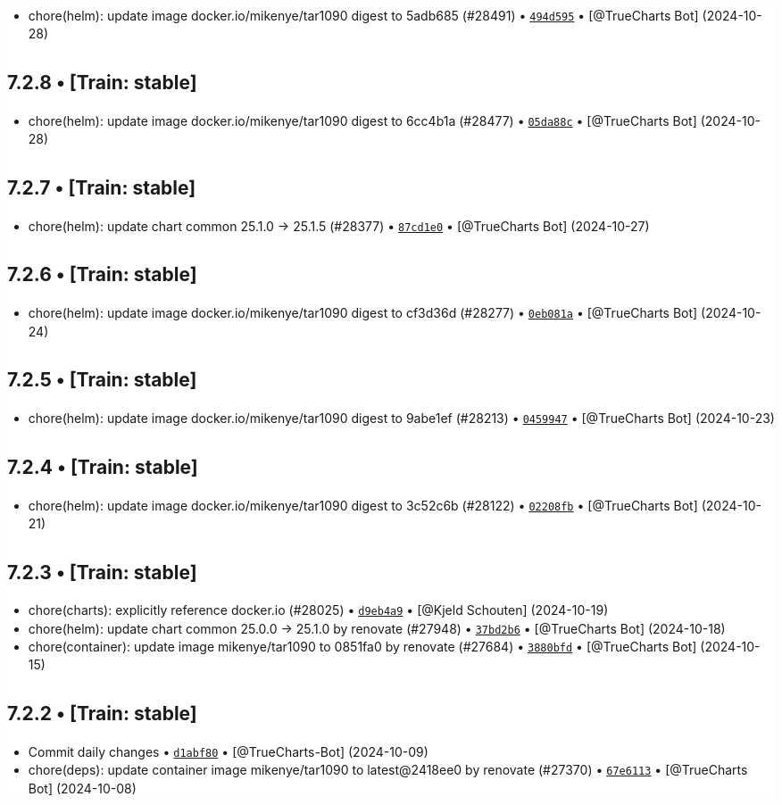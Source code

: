 - chore(helm): update image docker.io/mikenye/tar1090 digest to 5adb685 (#28491) • [`494d595`](https://github.com/trueforge-org/truecharts/commit/494d595b1aec00e7e57c90b116757c9d0623599f) • [@TrueCharts Bot] (2024-10-28)

## 7.2.8 • [Train: stable]

- chore(helm): update image docker.io/mikenye/tar1090 digest to 6cc4b1a (#28477) • [`05da88c`](https://github.com/trueforge-org/truecharts/commit/05da88cf7c9fcc3eddef9222822e57f2eeb0df30) • [@TrueCharts Bot] (2024-10-28)

## 7.2.7 • [Train: stable]

- chore(helm): update chart common 25.1.0 → 25.1.5 (#28377) • [`87cd1e0`](https://github.com/trueforge-org/truecharts/commit/87cd1e0ffc172db80563fa0972e8940e80c01235) • [@TrueCharts Bot] (2024-10-27)

## 7.2.6 • [Train: stable]

- chore(helm): update image docker.io/mikenye/tar1090 digest to cf3d36d (#28277) • [`0eb081a`](https://github.com/trueforge-org/truecharts/commit/0eb081a56e3d9a7a5d5134b7cf0952996fd913cc) • [@TrueCharts Bot] (2024-10-24)

## 7.2.5 • [Train: stable]

- chore(helm): update image docker.io/mikenye/tar1090 digest to 9abe1ef (#28213) • [`0459947`](https://github.com/trueforge-org/truecharts/commit/045994710850294d6fd12e75f097a80f09fc91b8) • [@TrueCharts Bot] (2024-10-23)

## 7.2.4 • [Train: stable]

- chore(helm): update image docker.io/mikenye/tar1090 digest to 3c52c6b (#28122) • [`02208fb`](https://github.com/trueforge-org/truecharts/commit/02208fbb1a10d3d65eadeb6832f31cc33fa96190) • [@TrueCharts Bot] (2024-10-21)

## 7.2.3 • [Train: stable]

- chore(charts): explicitly reference docker.io (#28025) • [`d9eb4a9`](https://github.com/trueforge-org/truecharts/commit/d9eb4a96dddfe7ddede2de3b54e4a9c8a50d5212) • [@Kjeld Schouten] (2024-10-19)
- chore(helm): update chart common 25.0.0 → 25.1.0 by renovate (#27948) • [`37bd2b6`](https://github.com/trueforge-org/truecharts/commit/37bd2b67d5bdb5ac56a2f3d3f82a16353275ab67) • [@TrueCharts Bot] (2024-10-18)
- chore(container): update image mikenye/tar1090 to 0851fa0 by renovate (#27684) • [`3880bfd`](https://github.com/trueforge-org/truecharts/commit/3880bfdcf0761eb42d8606b9f48f13abc6cbcf93) • [@TrueCharts Bot] (2024-10-15)

## 7.2.2 • [Train: stable]

- Commit daily changes • [`d1abf80`](https://github.com/trueforge-org/truecharts/commit/d1abf80d1801bf7aef60884000acb8662fd08121) • [@TrueCharts-Bot] (2024-10-09)
- chore(deps): update container image mikenye/tar1090 to latest@2418ee0 by renovate (#27370) • [`67e6113`](https://github.com/trueforge-org/truecharts/commit/67e611309e336ef2e910cb1ec82657d5faac7bbf) • [@TrueCharts Bot] (2024-10-08)
